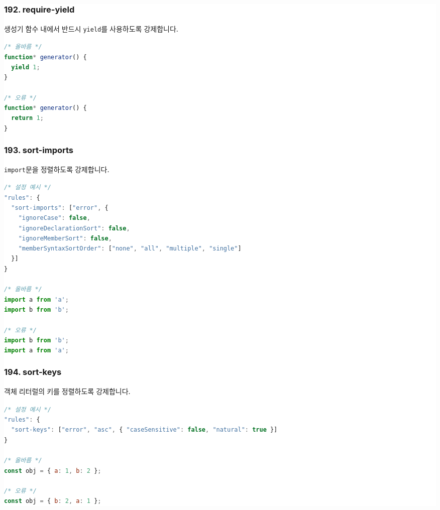 ### 192. require-yield

생성기 함수 내에서 반드시 `yield`를 사용하도록 강제합니다.
```js
/* 올바름 */
function* generator() {
  yield 1;
}

/* 오류 */
function* generator() {
  return 1;
}
```

### 193. sort-imports

`import`문을 정렬하도록 강제합니다.
```js
/* 설정 예시 */
"rules": {
  "sort-imports": ["error", {
    "ignoreCase": false,
    "ignoreDeclarationSort": false,
    "ignoreMemberSort": false,
    "memberSyntaxSortOrder": ["none", "all", "multiple", "single"]
  }]
}

/* 올바름 */
import a from 'a';
import b from 'b';

/* 오류 */
import b from 'b';
import a from 'a';
```

### 194. sort-keys

객체 리터럴의 키를 정렬하도록 강제합니다.
```js
/* 설정 예시 */
"rules": {
  "sort-keys": ["error", "asc", { "caseSensitive": false, "natural": true }]
}

/* 올바름 */
const obj = { a: 1, b: 2 };

/* 오류 */
const obj = { b: 2, a: 1 };
```
